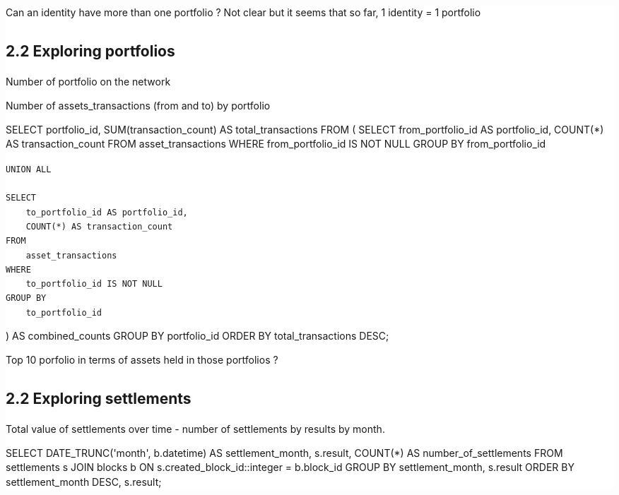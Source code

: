 
Can an identity have more than one portfolio ?
Not clear but it seems that so far, 1 identity = 1 portfolio


## 2.2 Exploring portfolios

Number of portfolio on the network

Number of assets_transactions  (from and to) by portfolio

SELECT 
    portfolio_id, 
    SUM(transaction_count) AS total_transactions
FROM (
    SELECT 
        from_portfolio_id AS portfolio_id, 
        COUNT(*) AS transaction_count
    FROM 
        asset_transactions
    WHERE 
        from_portfolio_id IS NOT NULL
    GROUP BY 
        from_portfolio_id

    UNION ALL

    SELECT 
        to_portfolio_id AS portfolio_id, 
        COUNT(*) AS transaction_count
    FROM 
        asset_transactions
    WHERE 
        to_portfolio_id IS NOT NULL
    GROUP BY 
        to_portfolio_id
) AS combined_counts
GROUP BY 
    portfolio_id
ORDER BY 
    total_transactions DESC;





Top 10 porfolio in terms of assets held in those portfolios ?

## 2.2 Exploring settlements

Total value of settlements over time - number of settlements by results by month.

SELECT 
    DATE_TRUNC('month', b.datetime) AS settlement_month,
    s.result,
    COUNT(*) AS number_of_settlements
FROM 
    settlements s
JOIN 
    blocks b ON s.created_block_id::integer = b.block_id
GROUP BY 
    settlement_month, s.result
ORDER BY 
    settlement_month DESC, s.result;
